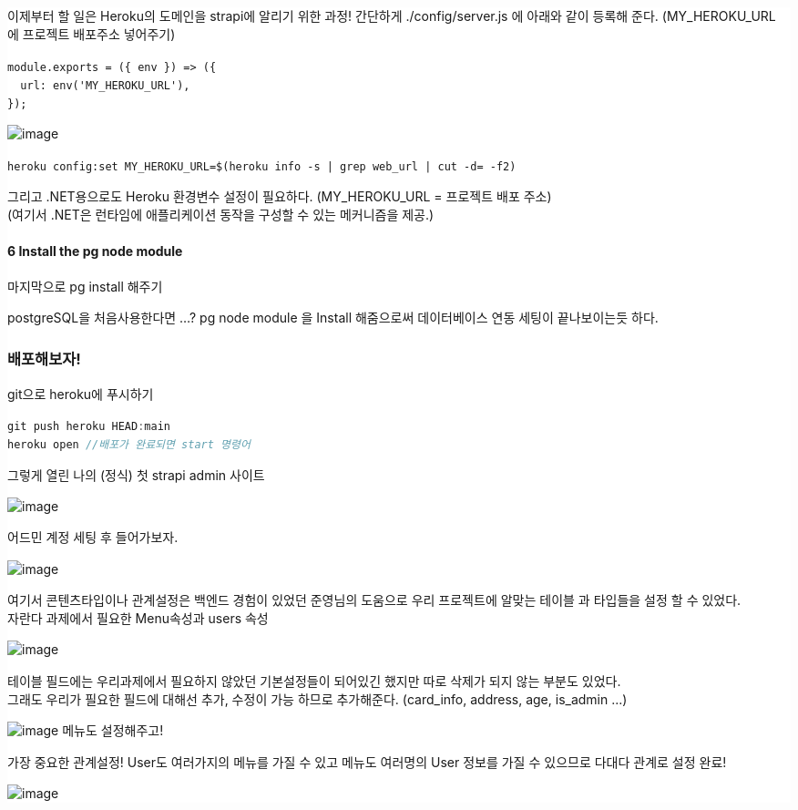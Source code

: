 
이제부터 할 일은 Heroku의 도메인을 strapi에 알리기 위한 과정!
간단하게 ./config/server.js 에 아래와 같이 등록해 준다. 
(MY_HEROKU_URL 에 프로젝트 배포주소 넣어주기)

```
module.exports = ({ env }) => ({
  url: env('MY_HEROKU_URL'),
});
```

![image](https://user-images.githubusercontent.com/61695175/128589060-f2c85674-63c1-40b5-a184-f16cb8568d52.png)

```
heroku config:set MY_HEROKU_URL=$(heroku info -s | grep web_url | cut -d= -f2)
```

그리고 .NET용으로도 Heroku 환경변수 설정이 필요하다. (MY_HEROKU_URL = 프로젝트 배포 주소) <br/>
(여기서 .NET은 런타임에 애플리케이션 동작을 구성할 수 있는 메커니즘을 제공.)


#### 6 Install the pg node module <br/>
마지막으로 pg install 해주기

postgreSQL을 처음사용한다면 …? pg node module 을 Install 해줌으로써 데이터베이스 연동 세팅이 끝나보이는듯 하다.

### 배포해보자!
git으로 heroku에 푸시하기

```javascript
git push heroku HEAD:main
heroku open //배포가 완료되면 start 명령어
```

그렇게 열린 나의 (정식) 첫 strapi admin 사이트

![image](https://user-images.githubusercontent.com/61695175/128589203-cce3d46e-42bf-4da9-b655-9f64b0e165f7.png)

어드민 계정 세팅 후 들어가보자.

![image](https://user-images.githubusercontent.com/61695175/128589410-287a6f88-5900-4136-8a5e-a90d002066f5.png)

여기서 콘텐츠타입이나 관계설정은 백엔드 경험이 있었던 준영님의 도움으로 우리 프로젝트에 알맞는 테이블 과 타입들을 설정 할 수 있었다. <br/>
자란다 과제에서 필요한 Menu속성과 users 속성

![image](https://user-images.githubusercontent.com/61695175/128589467-0d2ca3da-f19b-476f-b2a7-da0917ebddec.png)

테이블 필드에는 우리과제에서 필요하지 않았던 기본설정들이 되어있긴 했지만 따로 삭제가 되지 않는 부분도 있었다.<br/> 
그래도 우리가 필요한 필드에 대해선 추가, 수정이 가능 하므로 추가해준다.
(card_info, address, age, is_admin ...)

![image](https://user-images.githubusercontent.com/61695175/128589511-2bfbcb9f-c1c6-4a88-9c44-eebae5f366f6.png)
메뉴도 설정해주고!

가장 중요한 관계설정! User도 여러가지의 메뉴를 가질 수 있고 메뉴도 여러명의 User 정보를 가질 수 있으므로 다대다 관계로 설정 완료! 

![image](https://user-images.githubusercontent.com/61695175/128589457-4fc026e0-b592-49cf-8f8f-698fbc2bd58a.png)
